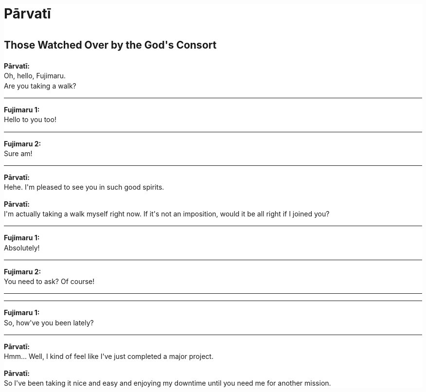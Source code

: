 # Pārvatī  
  
## Those Watched Over by the God's Consort  
  
**Pārvatī:**   
Oh, hello, Fujimaru.  
Are you taking a walk?  
  
   
  
---  
  
**Fujimaru 1:**   
Hello to you too!  
  
---  
  
**Fujimaru 2:**   
Sure am!  
  
  
---  
   
**Pārvatī:**   
Hehe. I'm pleased to see you in such good spirits.  
  
   
**Pārvatī:**   
I'm actually taking a walk myself right now. If it's not an imposition, would it be all right if I joined you?  
  
   
  
---  
  
**Fujimaru 1:**   
Absolutely!  
  
---  
  
**Fujimaru 2:**   
You need to ask? Of course!  
  
  
---  
   
  
---  
  
**Fujimaru 1:**   
So, how've you been lately?  
  
  
---  
   
**Pārvatī:**   
Hmm... Well, I kind of feel like I've just completed a major project.  
  
   
**Pārvatī:**   
So I've been taking it nice and easy and enjoying my downtime until you need me for another mission.  
  
